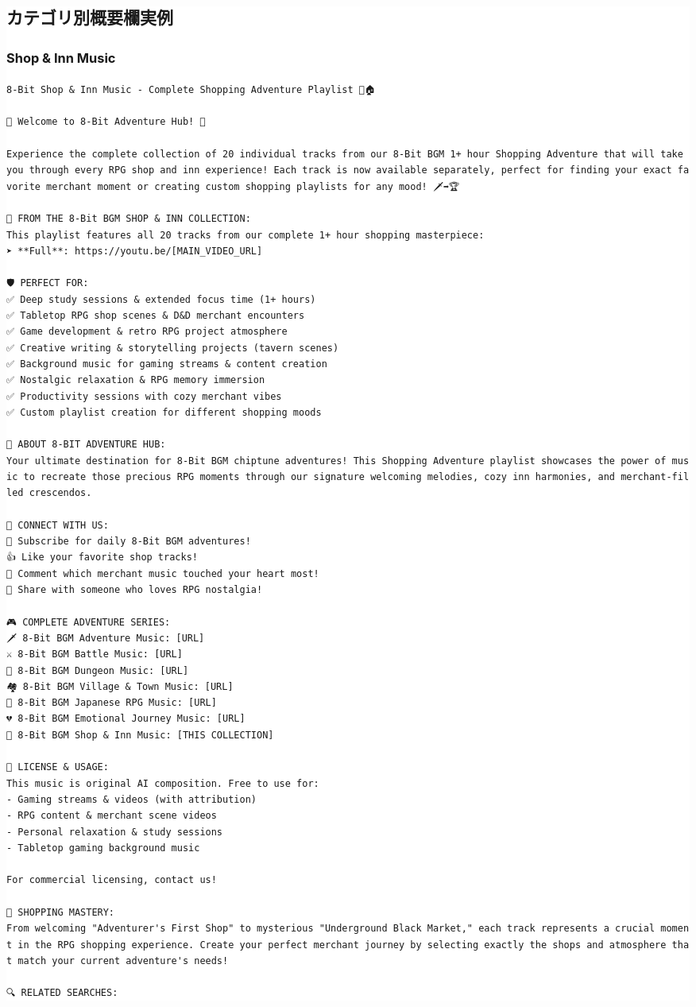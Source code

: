 ## カテゴリ別概要欄実例

### Shop & Inn Music
```
8-Bit Shop & Inn Music - Complete Shopping Adventure Playlist 🏪🏠

🎵 Welcome to 8-Bit Adventure Hub! 🎵

Experience the complete collection of 20 individual tracks from our 8-Bit BGM 1+ hour Shopping Adventure that will take you through every RPG shop and inn experience! Each track is now available separately, perfect for finding your exact favorite merchant moment or creating custom shopping playlists for any mood! 🗡️➡️🏆

🏪 FROM THE 8-Bit BGM SHOP & INN COLLECTION:
This playlist features all 20 tracks from our complete 1+ hour shopping masterpiece:
➤ **Full**: https://youtu.be/[MAIN_VIDEO_URL]

🛡️ PERFECT FOR:
✅ Deep study sessions & extended focus time (1+ hours)
✅ Tabletop RPG shop scenes & D&D merchant encounters
✅ Game development & retro RPG project atmosphere
✅ Creative writing & storytelling projects (tavern scenes)
✅ Background music for gaming streams & content creation
✅ Nostalgic relaxation & RPG memory immersion
✅ Productivity sessions with cozy merchant vibes
✅ Custom playlist creation for different shopping moods

🎯 ABOUT 8-BIT ADVENTURE HUB:
Your ultimate destination for 8-Bit BGM chiptune adventures! This Shopping Adventure playlist showcases the power of music to recreate those precious RPG moments through our signature welcoming melodies, cozy inn harmonies, and merchant-filled crescendos.

📱 CONNECT WITH US:
🔔 Subscribe for daily 8-Bit BGM adventures!
👍 Like your favorite shop tracks!
💬 Comment which merchant music touched your heart most!
🔄 Share with someone who loves RPG nostalgia!

🎮 COMPLETE ADVENTURE SERIES:
🗡️ 8-Bit BGM Adventure Music: [URL]
⚔️ 8-Bit BGM Battle Music: [URL]
🏰 8-Bit BGM Dungeon Music: [URL]
🏘️ 8-Bit BGM Village & Town Music: [URL]
🏯 8-Bit BGM Japanese RPG Music: [URL]
💔 8-Bit BGM Emotional Journey Music: [URL]
🏪 8-Bit BGM Shop & Inn Music: [THIS COLLECTION]

📝 LICENSE & USAGE:
This music is original AI composition. Free to use for:
- Gaming streams & videos (with attribution)
- RPG content & merchant scene videos
- Personal relaxation & study sessions
- Tabletop gaming background music

For commercial licensing, contact us!

🎵 SHOPPING MASTERY:
From welcoming "Adventurer's First Shop" to mysterious "Underground Black Market," each track represents a crucial moment in the RPG shopping experience. Create your perfect merchant journey by selecting exactly the shops and atmosphere that match your current adventure's needs!

🔍 RELATED SEARCHES:
```